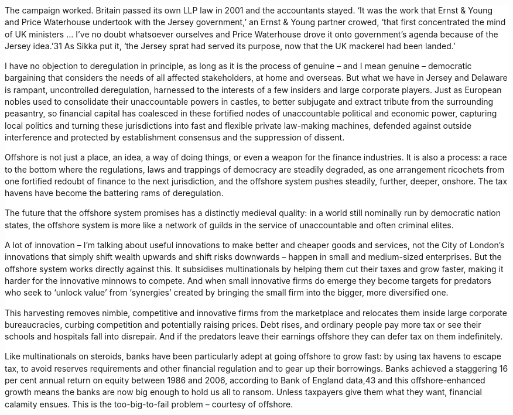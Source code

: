 The campaign worked. Britain passed its own LLP law in 2001 and the accountants
stayed. ‘It was the work that Ernst & Young and Price Waterhouse undertook with
the Jersey government,’ an Ernst & Young partner crowed, ‘that first
concentrated the mind of UK ministers … I’ve no doubt whatsoever ourselves and
Price Waterhouse drove it onto government’s agenda because of the Jersey
idea.’31 As Sikka put it, ‘the Jersey sprat had served its purpose, now that the
UK mackerel had been landed.’

I have no objection to deregulation in principle, as long as it is the process
of genuine – and I mean genuine – democratic bargaining that considers the needs
of all affected stakeholders, at home and overseas. But what we have in Jersey
and Delaware is rampant, uncontrolled deregulation, harnessed to the interests
of a few insiders and large corporate players. Just as European nobles used to
consolidate their unaccountable powers in castles, to better subjugate and
extract tribute from the surrounding peasantry, so financial capital has
coalesced in these fortified nodes of unaccountable political and economic
power, capturing local politics and turning these jurisdictions into fast and
flexible private law-making machines, defended against outside interference and
protected by establishment consensus and the suppression of dissent.

Offshore is not just a place, an idea, a way of doing things, or even a weapon
for the finance industries. It is also a process: a race to the bottom where the
regulations, laws and trappings of democracy are steadily degraded, as one
arrangement ricochets from one fortified redoubt of finance to the next
jurisdiction, and the offshore system pushes steadily, further, deeper, onshore.
The tax havens have become the battering rams of deregulation.

The future that the offshore system promises has a distinctly medieval quality:
in a world still nominally run by democratic nation states, the offshore system
is more like a network of guilds in the service of unaccountable and often
criminal elites.

A lot of innovation – I’m talking about useful innovations to make better and
cheaper goods and services, not the City of London’s innovations that simply
shift wealth upwards and shift risks downwards – happen in small and
medium-sized enterprises. But the offshore system works directly against this.
It subsidises multinationals by helping them cut their taxes and grow faster,
making it harder for the innovative minnows to compete. And when small
innovative firms do emerge they become targets for predators who seek to ‘unlock
value’ from ‘synergies’ created by bringing the small firm into the bigger, more
diversified one.

This harvesting removes nimble, competitive and innovative firms from the
marketplace and relocates them inside large corporate bureaucracies, curbing
competition and potentially raising prices. Debt rises, and ordinary people pay
more tax or see their schools and hospitals fall into disrepair. And if the
predators leave their earnings offshore they can defer tax on them indefinitely.

Like multinationals on steroids, banks have been particularly adept at going
offshore to grow fast: by using tax havens to escape tax, to avoid reserves
requirements and other financial regulation and to gear up their borrowings.
Banks achieved a staggering 16 per cent annual return on equity between 1986 and
2006, according to Bank of England data,43 and this offshore-enhanced growth
means the banks are now big enough to hold us all to ransom. Unless taxpayers
give them what they want, financial calamity ensues. This is the too-big-to-fail
problem – courtesy of offshore.
